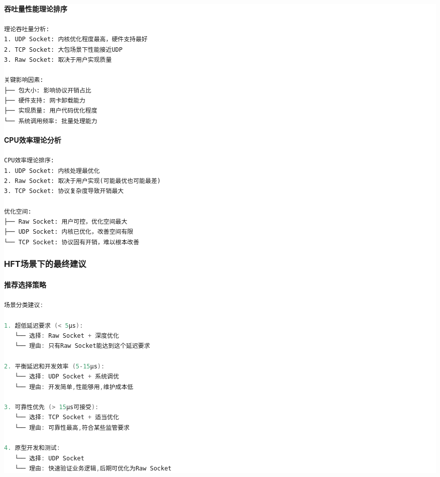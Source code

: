 #### 吞吐量性能理论排序

```
理论吞吐量分析:
1. UDP Socket: 内核优化程度最高，硬件支持最好
2. TCP Socket: 大包场景下性能接近UDP
3. Raw Socket: 取决于用户实现质量

关键影响因素:
├── 包大小: 影响协议开销占比
├── 硬件支持: 网卡卸载能力
├── 实现质量: 用户代码优化程度
└── 系统调用频率: 批量处理能力
```

#### CPU效率理论分析

```
CPU效率理论排序:
1. UDP Socket: 内核处理最优化
2. Raw Socket: 取决于用户实现(可能最优也可能最差)  
3. TCP Socket: 协议复杂度导致开销最大

优化空间:
├── Raw Socket: 用户可控，优化空间最大
├── UDP Socket: 内核已优化，改善空间有限
└── TCP Socket: 协议固有开销，难以根本改善
```

### HFT场景下的最终建议

#### 推荐选择策略

```cpp
场景分类建议:

1. 超低延迟要求 (< 5μs):
   └── 选择: Raw Socket + 深度优化
   └── 理由: 只有Raw Socket能达到这个延迟要求

2. 平衡延迟和开发效率 (5-15μs):
   └── 选择: UDP Socket + 系统调优
   └── 理由: 开发简单,性能够用,维护成本低

3. 可靠性优先 (> 15μs可接受):
   └── 选择: TCP Socket + 适当优化
   └── 理由: 可靠性最高,符合某些监管要求

4. 原型开发和测试:
   └── 选择: UDP Socket
   └── 理由: 快速验证业务逻辑,后期可优化为Raw Socket
```
